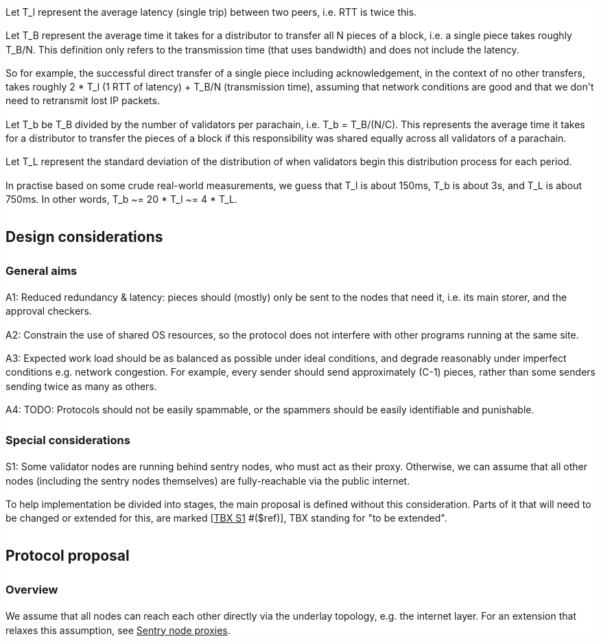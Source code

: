 Let T_l represent the average latency (single trip) between two peers, i.e. RTT is twice this.

Let T_B represent the average time it takes for a distributor to transfer all N pieces of a block, i.e. a single piece takes roughly T_B/N. This definition only refers to the transmission time (that uses bandwidth) and does not include the latency.

So for example, the successful direct transfer of a single piece including acknowledgement, in the context of no other transfers, takes roughly 2 * T_l (1 RTT of latency) + T_B/N (transmission time), assuming that network conditions are good and that we don't need to retransmit lost IP packets.

Let T_b be T_B divided by the number of validators per parachain, i.e. T_b = T_B/(N/C). This represents the average time it takes for a distributor to transfer the pieces of a block if this responsibility was shared equally across all validators of a parachain.

Let T_L represent the standard deviation of the distribution of when validators begin this distribution process for each period.

In practise based on some crude real-world measurements, we guess that T_l is about 150ms, T_b is about 3s, and T_L is about 750ms. In other words, T_b ~= 20 * T_l ~= 4 * T_L.

## Design considerations

### General aims

A1: Reduced redundancy & latency: pieces should (mostly) only be sent to the nodes that need it, i.e. its main storer, and the approval checkers.

A2: Constrain the use of shared OS resources, so the protocol does not interfere with other programs running at the same site.

A3: Expected work load should be as balanced as possible under ideal conditions, and degrade reasonably under imperfect conditions e.g. network congestion. For example, every sender should send approximately (C-1) pieces, rather than some senders sending twice as many as others.

A4: TODO: Protocols should not be easily spammable, or the spammers should be easily identifiable and punishable.

### Special considerations

S1: Some validator nodes are running behind sentry nodes, who must act as their proxy. Otherwise, we can assume that all other nodes (including the sentry nodes themselves) are fully-reachable via the public internet.

To help implementation be divided into stages, the main proposal is defined without this consideration. Parts of it that will need to be changed or extended for this, are marked [[TBX S1](#sentry-node-proxies) #($ref)], TBX standing for "to be extended".

## Protocol proposal

### Overview

We assume that all nodes can reach each other directly via the underlay topology, e.g. the internet layer. For an extension that relaxes this assumption, see [Sentry node proxies](#sentry-node-proxies).
